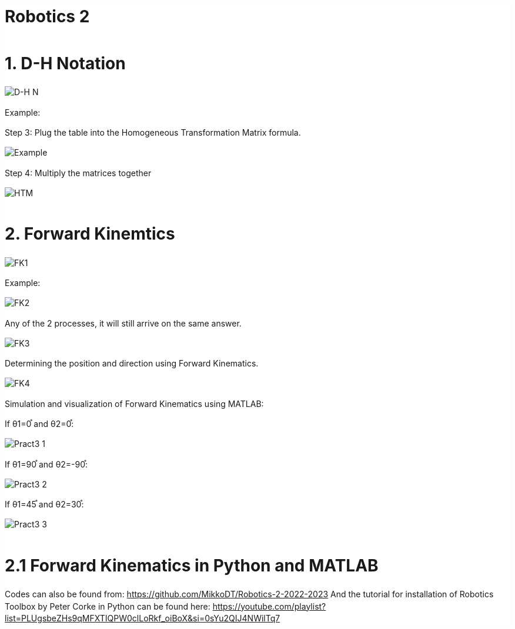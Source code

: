 # Robotics 2

# 1. D-H Notation

<img width="350" alt="D-H N" src="https://github.com/MikkoDT/Robotics_MEXE_3rdYearCourse/assets/93197249/031a0762-396d-4da9-ac0f-0684a220d31f">

Example:

Step 3: Plug the table into the Homogeneous Transformation Matrix formula.

<img width="400" alt="Example" src="https://github.com/MikkoDT/Robotics_MEXE_3rdYearCourse/assets/93197249/dd9f01ae-e27d-45e3-8688-25b7509832ef">

Step 4: Multiply the matrices together

<img width="226" alt="HTM" src="https://github.com/MikkoDT/Robotics_MEXE_3rdYearCourse/assets/93197249/5dd047c7-7b3b-47d4-bb9e-2f7dd596f7b8">

# 2. Forward Kinemtics

<img width="475" alt="FK1" src="https://github.com/MikkoDT/Robotics_MEXE_3rdYearCourse/assets/93197249/e42568c6-3e60-4fb1-b26a-5918474e1986">

Example:

<img width="500" alt="FK2" src="https://github.com/MikkoDT/Robotics_MEXE_3rdYearCourse/assets/93197249/74ee324e-88f3-4d76-b214-d42160d72b8b">

Any of the 2 processes, it will still arrive on the same answer.

<img width="500" alt="FK3" src="https://github.com/MikkoDT/Robotics_MEXE_3rdYearCourse/assets/93197249/b7b068a2-2570-48a6-aea4-f1f53227d67a">

Determining the position and direction using Forward Kinematics.

<img width="500" alt="FK4" src="https://github.com/MikkoDT/Robotics_MEXE_3rdYearCourse/assets/93197249/495ddfd2-0eed-44fe-82b6-77b8e831553e">

Simulation and visualization of Forward Kinematics using MATLAB:

If θ1=0֯ and θ2=0֯:

<img width="400" alt="Pract3 1" src="https://github.com/MikkoDT/Robotics_MEXE_3rdYearCourse/assets/93197249/d6841e9e-02e9-4e74-a2b3-5c151db5ec96">

If θ1=90֯ and θ2=-90֯:

<img width="400" alt="Pract3 2" src="https://github.com/MikkoDT/Robotics_MEXE_3rdYearCourse/assets/93197249/2668d6ae-5a32-4468-be03-90672eaf78ff">

If θ1=45֯ and θ2=30֯:

<img width="400" alt="Pract3 3" src="https://github.com/MikkoDT/Robotics_MEXE_3rdYearCourse/assets/93197249/404a2146-a4bc-4aa2-8e60-b0525b733c7a">

# 2.1 Forward Kinematics in Python and MATLAB

Codes can also be found from: https://github.com/MikkoDT/Robotics-2-2022-2023
And the tutorial for installation of Robotics Toolbox by Peter Corke in Python can be found here: https://youtube.com/playlist?list=PLUgsbeZHs9qMFXTIQPW0clLoRkf_oiBoX&si=0sYu2QIJ4NWilTq7
